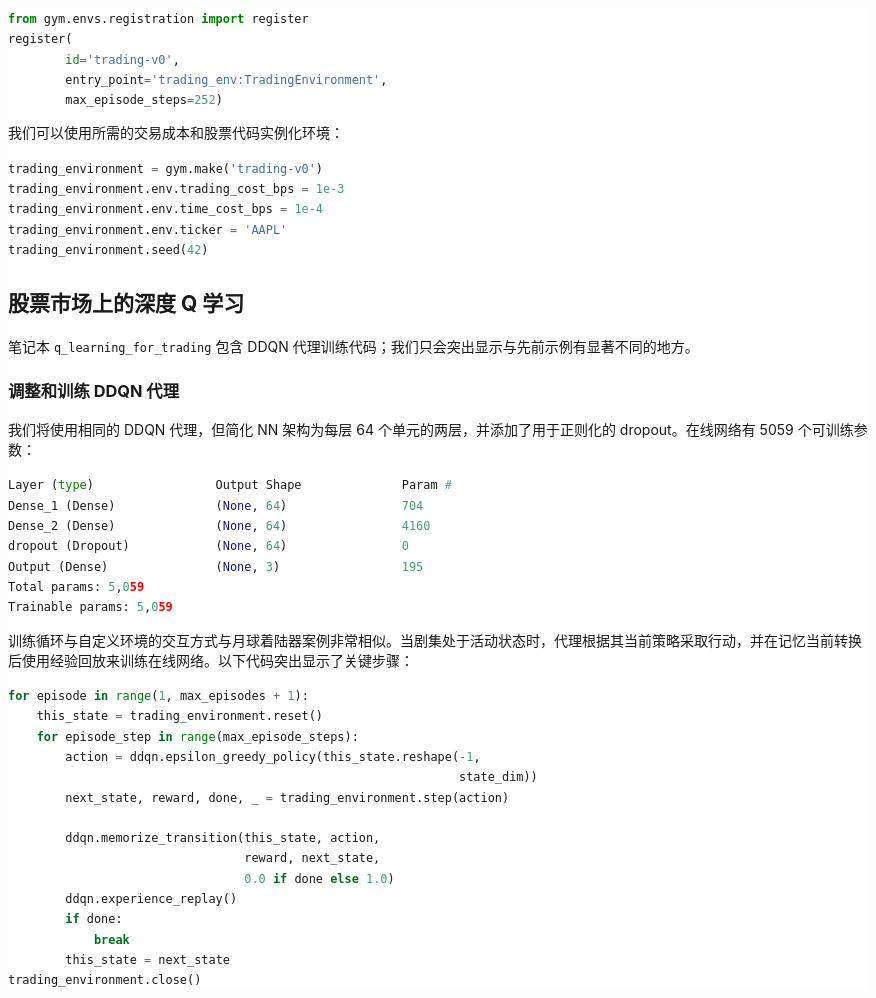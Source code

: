 ```py
from gym.envs.registration import register
register(
        id='trading-v0',
        entry_point='trading_env:TradingEnvironment',
        max_episode_steps=252) 
```

我们可以使用所需的交易成本和股票代码实例化环境：

```py
trading_environment = gym.make('trading-v0')
trading_environment.env.trading_cost_bps = 1e-3
trading_environment.env.time_cost_bps = 1e-4
trading_environment.env.ticker = 'AAPL'
trading_environment.seed(42) 
```

## 股票市场上的深度 Q 学习

笔记本 `q_learning_for_trading` 包含 DDQN 代理训练代码；我们只会突出显示与先前示例有显著不同的地方。

### 调整和训练 DDQN 代理

我们将使用相同的 DDQN 代理，但简化 NN 架构为每层 64 个单元的两层，并添加了用于正则化的 dropout。在线网络有 5059 个可训练参数：

```py
Layer (type)                 Output Shape              Param #   
Dense_1 (Dense)              (None, 64)                704       
Dense_2 (Dense)              (None, 64)                4160      
dropout (Dropout)            (None, 64)                0         
Output (Dense)               (None, 3)                 195       
Total params: 5,059
Trainable params: 5,059 
```

训练循环与自定义环境的交互方式与月球着陆器案例非常相似。当剧集处于活动状态时，代理根据其当前策略采取行动，并在记忆当前转换后使用经验回放来训练在线网络。以下代码突出显示了关键步骤：

```py
for episode in range(1, max_episodes + 1):
    this_state = trading_environment.reset()
    for episode_step in range(max_episode_steps):
        action = ddqn.epsilon_greedy_policy(this_state.reshape(-1, 
                                                               state_dim))
        next_state, reward, done, _ = trading_environment.step(action)

        ddqn.memorize_transition(this_state, action,
                                 reward, next_state,
                                 0.0 if done else 1.0)
        ddqn.experience_replay()
        if done:
            break
        this_state = next_state
trading_environment.close() 
```
